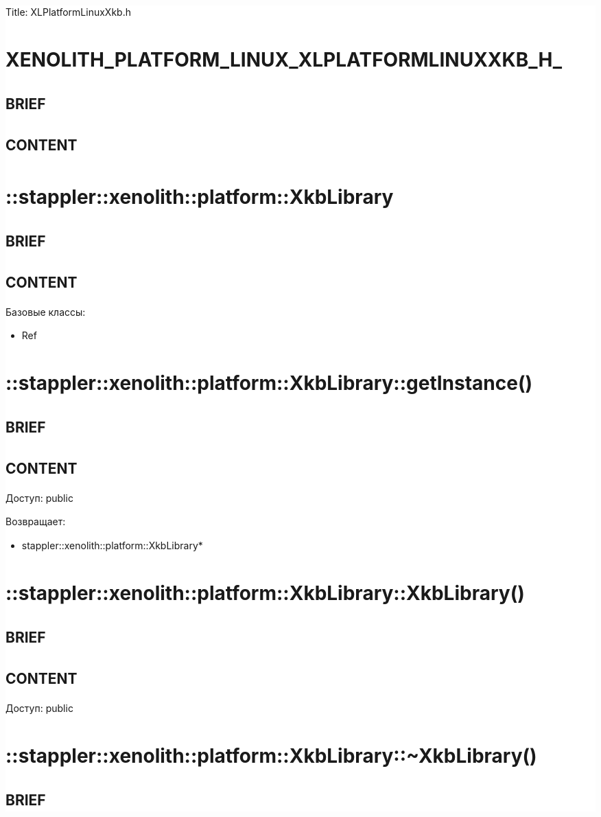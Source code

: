 Title: XLPlatformLinuxXkb.h


# XENOLITH_PLATFORM_LINUX_XLPLATFORMLINUXXKB_H_

## BRIEF

## CONTENT


# ::stappler::xenolith::platform::XkbLibrary

## BRIEF

## CONTENT

Базовые классы:
* Ref


# ::stappler::xenolith::platform::XkbLibrary::getInstance()

## BRIEF

## CONTENT

Доступ: public

Возвращает:
* stappler::xenolith::platform::XkbLibrary*

# ::stappler::xenolith::platform::XkbLibrary::XkbLibrary()

## BRIEF

## CONTENT

Доступ: public


# ::stappler::xenolith::platform::XkbLibrary::~XkbLibrary()

## BRIEF
